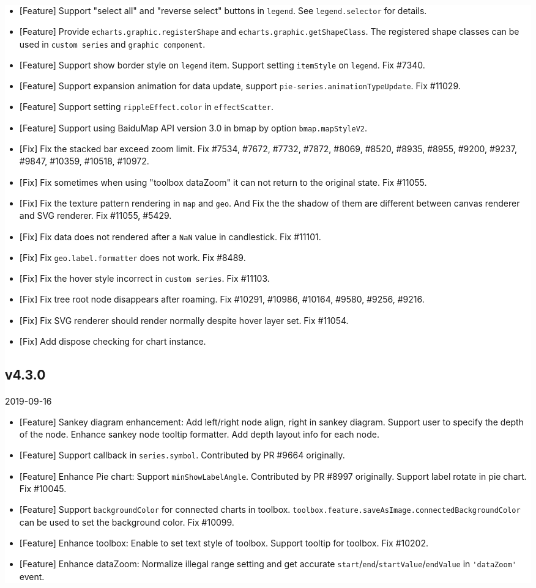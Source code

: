 + [Feature] Support "select all" and "reverse select" buttons in `legend`. See `legend.selector` for details.

+ [Feature] Provide `echarts.graphic.registerShape` and `echarts.graphic.getShapeClass`.
The registered shape classes can be used in `custom series` and `graphic component`.

+ [Feature] Support show border style on `legend` item. Support setting `itemStyle` on `legend`. Fix #7340.

+ [Feature] Support expansion animation for data update, support `pie-series.animationTypeUpdate`. Fix #11029.

+ [Feature] Support setting `rippleEffect.color` in `effectScatter`.

+ [Feature] Support using BaiduMap API version 3.0 in bmap by option `bmap.mapStyleV2`.

+ [Fix] Fix the stacked bar exceed zoom limit.
Fix #7534, #7672, #7732, #7872, #8069, #8520, #8935, #8955, #9200, #9237, #9847, #10359, #10518, #10972.

+ [Fix] Fix sometimes when using "toolbox dataZoom" it can not return to the original state. Fix #11055.

+ [Fix] Fix the texture pattern rendering in `map` and `geo`. And Fix the the shadow of them are different between canvas renderer and SVG renderer. Fix #11055, #5429.

+ [Fix] Fix data does not rendered after a `NaN` value in candlestick. Fix #11101.

+ [Fix] Fix `geo.label.formatter` does not work. Fix #8489.

+ [Fix] Fix the hover style incorrect in `custom series`. Fix #11103.

+ [Fix] Fix tree root node disappears after roaming. Fix #10291, #10986, #10164, #9580, #9256, #9216.

+ [Fix] Fix SVG renderer should render normally despite hover layer set. Fix #11054.

+ [Fix] Add dispose checking for chart instance.



## v4.3.0

<div class="time">2019-09-16</div>

+ [Feature] Sankey diagram enhancement:
Add left/right node align, right in sankey diagram.
Support user to specify the depth of the node.
Enhance sankey node tooltip formatter.
Add depth layout info for each node.

+ [Feature] Support callback in `series.symbol`. Contributed by PR #9664 originally.

+ [Feature] Enhance Pie chart:
Support `minShowLabelAngle`. Contributed by PR #8997 originally.
Support label rotate in pie chart. Fix #10045.

+ [Feature] Support `backgroundColor` for connected charts in toolbox. `toolbox.feature.saveAsImage.connectedBackgroundColor` can be used to set the background color. Fix #10099.

+ [Feature] Enhance toolbox:
Enable to set text style of toolbox.
Support tooltip for toolbox. Fix #10202.

+ [Feature] Enhance dataZoom:
Normalize illegal range setting and get accurate `start`/`end`/`startValue`/`endValue` in `'dataZoom'` event.

